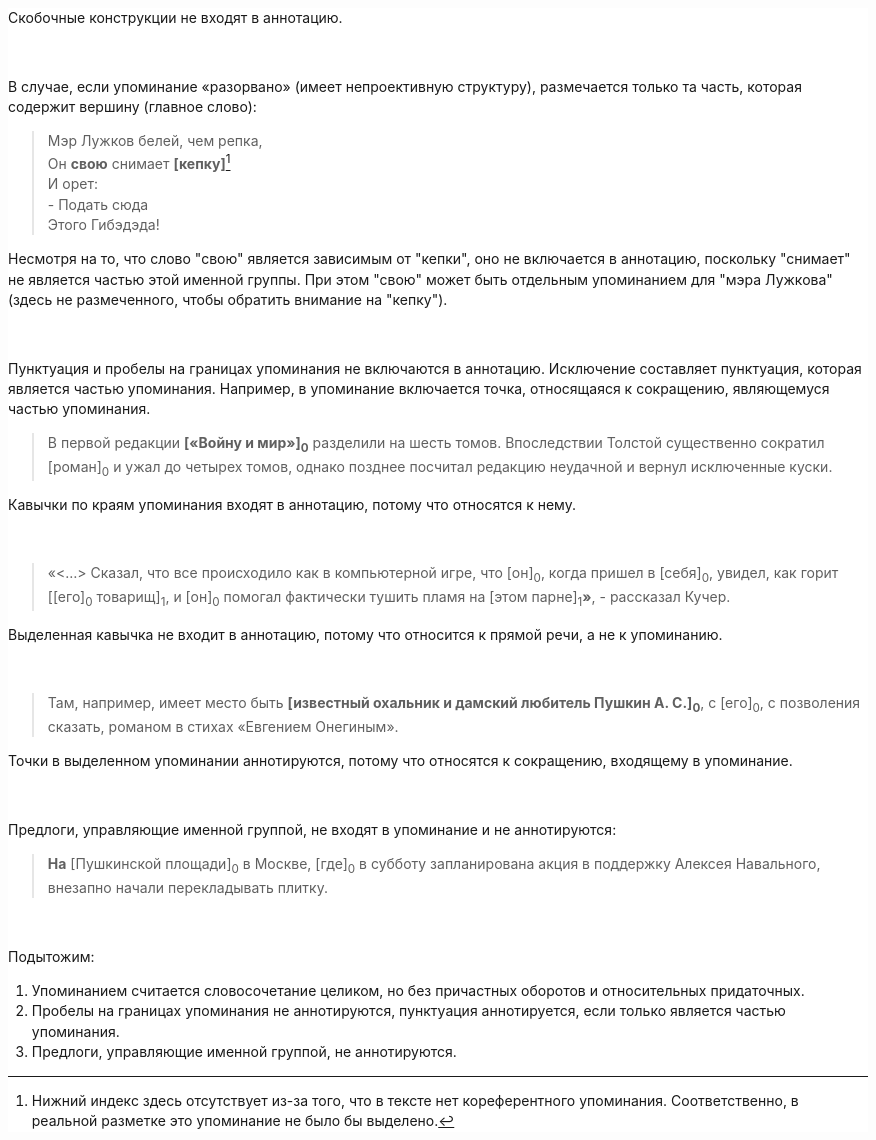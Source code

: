 Скобочные конструкции не входят в аннотацию.

</br>

В случае, если упоминание «разорвано» (имеет непроективную структуру), размечается только та часть, которая содержит вершину (главное слово):

> Мэр Лужков белей, чем репка, \
> Он **свою** снимает **[кепку]**[^note-luzhkov] \
> И орет: \
> \- Подать сюда \
> Этого Гибэдэда!

[^note-luzhkov]: Нижний индекс здесь отсутствует из-за того, что в тексте нет кореферентного упоминания. Соответственно, в реальной разметке это упоминание не было бы выделено.

Несмотря на то, что слово "свою" является зависимым от "кепки", оно не включается в аннотацию, поскольку "снимает" не является частью этой именной группы.
При этом "свою" может быть отдельным упоминанием для "мэра Лужкова" (здесь не размеченного, чтобы обратить внимание на "кепку").

</br>

Пунктуация и пробелы на границах упоминания не включаются в аннотацию. Исключение составляет пунктуация, которая является частью упоминания. Например, в упоминание включается точка, относящаяся к сокращению, являющемуся частью упоминания.
> В первой редакции **[«Войну и мир»]<sub>0</sub>** разделили на шесть томов. Впоследствии Толстой существенно сократил [роман]<sub>0</sub> и ужал до четырех томов, однако позднее посчитал редакцию неудачной и вернул исключенные куски.

Кавычки по краям упоминания входят в аннотацию, потому что относятся к нему.

</br>

> «<…> Сказал, что все происходило как в компьютерной игре, что [он]<sub>0</sub>, когда пришел в [себя]<sub>0</sub>, увидел, как горит [[его]<sub>0</sub> товарищ]<sub>1</sub>, и [он]<sub>0</sub> помогал фактически тушить пламя на [этом парне]<sub>1</sub>**»**, - рассказал Кучер.

Выделенная кавычка не входит в аннотацию, потому что относится к прямой речи, а не к упоминанию.

</br>

> Там, например, имеет место быть **[известный охальник и дамский любитель Пушкин А. С.]<sub>0</sub>**, с [его]<sub>0</sub>, с позволения сказать, романом в стихах «Евгением Онегиным».

Точки в выделенном упоминании аннотируются, потому что относятся к сокращению, входящему в упоминание.

</br>

Предлоги, управляющие именной группой, не входят в упоминание и не аннотируются:
> **На** [Пушкинской площади]<sub>0</sub> в Москве, [где]<sub>0</sub> в субботу запланирована акция в поддержку Алексея Навального, внезапно начали перекладывать плитку.

</br>

Подытожим:
1. Упоминанием считается словосочетание целиком, но без причастных оборотов и относительных придаточных.
2. Пробелы на границах упоминания не аннотируются, пунктуация аннотируется, если только является частью упоминания.
3. Предлоги, управляющие именной группой, не аннотируются.


[^note-np]: Здесь в примерах могут быть не размечены нижние индексы []<sub>n</sub>, это значит, что в примере нет кореферентного упоминания. Соответственно, в реальной разметке мы бы по-прежнему выделили его только при наличии кореферентного упоминания.
[^note-rel]: Относительное местоимение "когда" не размечается, так как моменты и отрезки времени нас пока что не интересуют (см. далее).